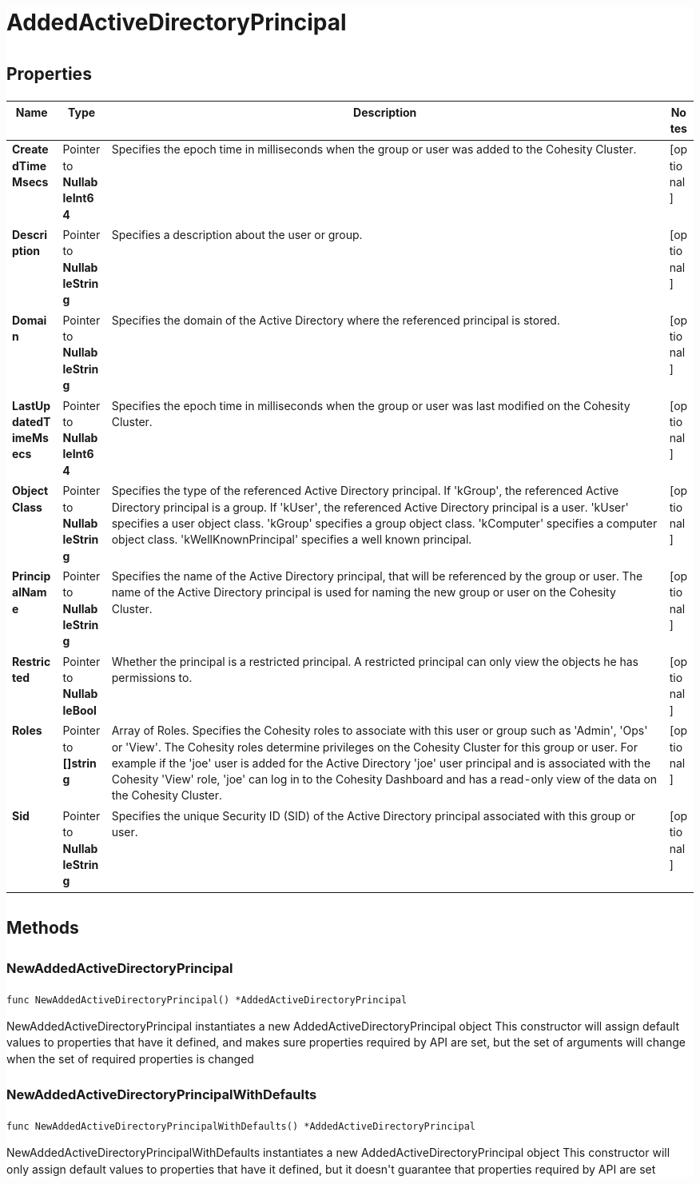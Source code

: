 # AddedActiveDirectoryPrincipal

## Properties

Name | Type | Description | Notes
------------ | ------------- | ------------- | -------------
**CreatedTimeMsecs** | Pointer to **NullableInt64** | Specifies the epoch time in milliseconds when the group or user was added to the Cohesity Cluster. | [optional] 
**Description** | Pointer to **NullableString** | Specifies a description about the user or group. | [optional] 
**Domain** | Pointer to **NullableString** | Specifies the domain of the Active Directory where the referenced principal is stored. | [optional] 
**LastUpdatedTimeMsecs** | Pointer to **NullableInt64** | Specifies the epoch time in milliseconds when the group or user was last modified on the Cohesity Cluster. | [optional] 
**ObjectClass** | Pointer to **NullableString** | Specifies the type of the referenced Active Directory principal. If &#39;kGroup&#39;, the referenced Active Directory principal is a group. If &#39;kUser&#39;, the referenced Active Directory principal is a user. &#39;kUser&#39; specifies a user object class. &#39;kGroup&#39; specifies a group object class. &#39;kComputer&#39; specifies a computer object class. &#39;kWellKnownPrincipal&#39; specifies a well known principal. | [optional] 
**PrincipalName** | Pointer to **NullableString** | Specifies the name of the Active Directory principal, that will be referenced by the group or user. The name of the Active Directory principal is used for naming the new group or user on the Cohesity Cluster. | [optional] 
**Restricted** | Pointer to **NullableBool** | Whether the principal is a restricted principal. A restricted principal can only view the objects he has permissions to. | [optional] 
**Roles** | Pointer to **[]string** | Array of Roles.  Specifies the Cohesity roles to associate with this user or group such as &#39;Admin&#39;, &#39;Ops&#39; or &#39;View&#39;. The Cohesity roles determine privileges on the Cohesity Cluster for this group or user. For example if the &#39;joe&#39; user is added for the Active Directory &#39;joe&#39; user principal and is associated with the Cohesity &#39;View&#39; role, &#39;joe&#39; can log in to the Cohesity Dashboard and has a read-only view of the data on the Cohesity Cluster. | [optional] 
**Sid** | Pointer to **NullableString** | Specifies the unique Security ID (SID) of the Active Directory principal associated with this group or user. | [optional] 

## Methods

### NewAddedActiveDirectoryPrincipal

`func NewAddedActiveDirectoryPrincipal() *AddedActiveDirectoryPrincipal`

NewAddedActiveDirectoryPrincipal instantiates a new AddedActiveDirectoryPrincipal object
This constructor will assign default values to properties that have it defined,
and makes sure properties required by API are set, but the set of arguments
will change when the set of required properties is changed

### NewAddedActiveDirectoryPrincipalWithDefaults

`func NewAddedActiveDirectoryPrincipalWithDefaults() *AddedActiveDirectoryPrincipal`

NewAddedActiveDirectoryPrincipalWithDefaults instantiates a new AddedActiveDirectoryPrincipal object
This constructor will only assign default values to properties that have it defined,
but it doesn't guarantee that properties required by API are set
